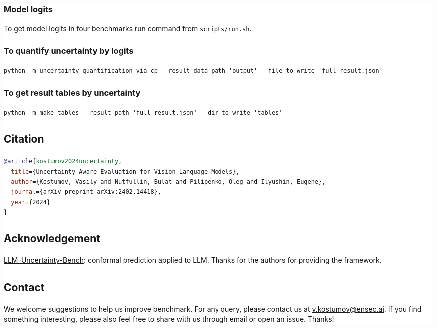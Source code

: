 ### Model logits

To get model logits in four benchmarks run command from `scripts/run.sh`.

### To quantify uncertainty by logits

```shell
python -m uncertainty_quantification_via_cp --result_data_path 'output' --file_to_write 'full_result.json'
```

### To get result tables by uncertainty

```shell
python -m make_tables --result_path 'full_result.json' --dir_to_write 'tables'
```

## Citation

```bibtex
@article{kostumov2024uncertainty,
  title={Uncertainty-Aware Evaluation for Vision-Language Models},
  author={Kostumov, Vasily and Nutfullin, Bulat and Pilipenko, Oleg and Ilyushin, Eugene},
  journal={arXiv preprint arXiv:2402.14418},
  year={2024}
}
```

## Acknowledgement

[LLM-Uncertainty-Bench](https://github.com/smartyfh/LLM-Uncertainty-Bench): conformal prediction applied to LLM. Thanks for the authors for providing the framework.


## Contact
We welcome suggestions to help us improve benchmark. For any query, please contact us at v.kostumov@ensec.ai. If you find something interesting, please also feel free to share with us through email or open an issue. Thanks!

